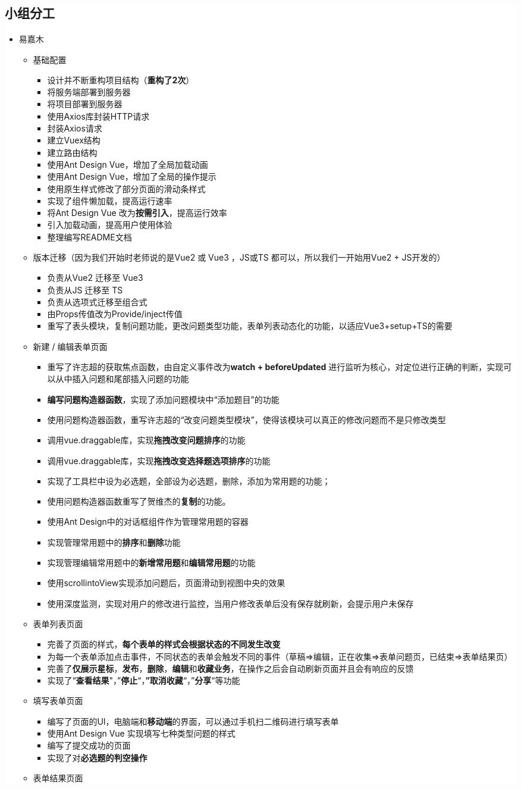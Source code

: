 ## 小组分工

- 易嘉木

    - 基础配置
        - 设计并不断重构项目结构（**重构了2次**）
        - 将服务端部署到服务器
        - 将项目部署到服务器
        - 使用Axios库封装HTTP请求
        - 封装Axios请求
        - 建立Vuex结构
        - 建立路由结构
        - 使用Ant Design Vue，增加了全局加载动画
        - 使用Ant Design Vue，增加了全局的操作提示
        - 使用原生样式修改了部分页面的滑动条样式
        - 实现了组件懒加载，提高运行速率
        - 将Ant Design Vue 改为**按需引入**，提高运行效率
      - 引入加载动画，提高用户使用体验
      - 整理编写README文档
    - 版本迁移（因为我们开始时老师说的是Vue2 或 Vue3 ，JS或TS 都可以，所以我们一开始用Vue2 + JS开发的）

        - 负责从Vue2 迁移至 Vue3
        - 负责从JS 迁移至 TS
        - 负责从选项式迁移至组合式
        - 由Props传值改为Provide/inject传值
        - 重写了表头模块，复制问题功能，更改问题类型功能，表单列表动态化的功能，以适应Vue3+setup+TS的需要
    - 新建 / 编辑表单页面

        - 重写了许志超的获取焦点函数，由自定义事件改为**watch + beforeUpdated** 进行监听为核心，对定位进行正确的判断，实现可以从中插入问题和尾部插入问题的功能
        - **编写问题构造器函数**，实现了添加问题模块中“添加题目”的功能
        - 使用问题构造器函数，重写许志超的“改变问题类型模块”，使得该模块可以真正的修改问题而不是只修改类型
        - 调用vue.draggable库，实现**拖拽改变问题排序**的功能
        - 调用vue.draggable库，实现**拖拽改变选择题选项排序**的功能
        - 实现了工具栏中设为必选题，全部设为必选题，删除，添加为常用题的功能；

        - 使用问题构造器函数重写了贺维杰的**复制**的功能。

        - 使用Ant Design中的对话框组件作为管理常用题的容器
        - 实现管理常用题中的**排序**和**删除**功能
        - 实现管理编辑常用题中的**新增常用题**和**编辑常用题**的功能
        - 使用scrollintoView实现添加问题后，页面滑动到视图中央的效果
        - 使用深度监测，实现对用户的修改进行监控，当用户修改表单后没有保存就刷新，会提示用户未保存
    - 表单列表页面

        - 完善了页面的样式，**每个表单的样式会根据状态的不同发生改变**
        - 为每一个表单添加点击事件，不同状态的表单会触发不同的事件（草稿=>编辑，正在收集=>表单问题页，已结束=>表单结果页）
        - 完善了**仅展示星标**，**发布**，**删除**，**编辑**和**收藏业务**，在操作之后会自动刷新页面并且会有响应的反馈
        - 实现了“**查看结果**"，”**停止**“，**”取消收藏**“，”**分享**“等功能
    - 填写表单页面

        - 编写了页面的UI，电脑端和**移动端**的界面，可以通过手机扫二维码进行填写表单
        - 使用Ant Design Vue 实现填写七种类型问题的样式
        - 编写了提交成功的页面
        - 实现了对**必选题的判空操作**
    - 表单结果页面
